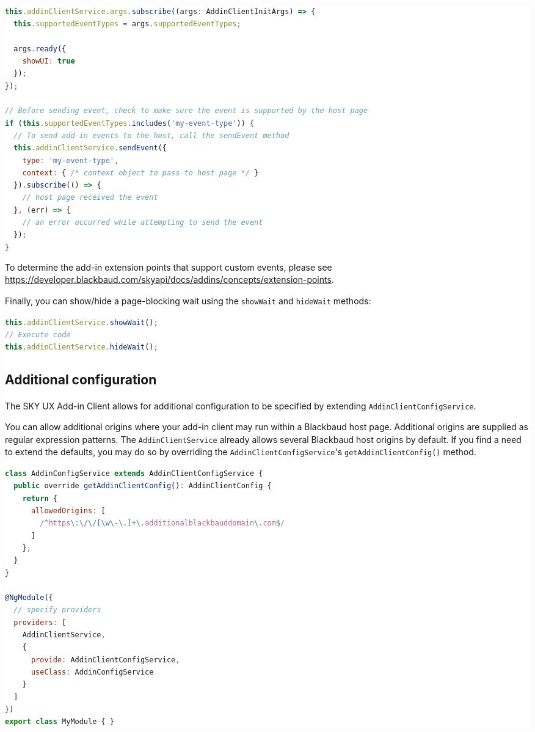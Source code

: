 ```js
this.addinClientService.args.subscribe((args: AddinClientInitArgs) => {
  this.supportedEventTypes = args.supportedEventTypes;

  args.ready({
    showUI: true
  });
});

// Before sending event, check to make sure the event is supported by the host page
if (this.supportedEventTypes.includes('my-event-type')) {
  // To send add-in events to the host, call the sendEvent method
  this.addinClientService.sendEvent({
    type: 'my-event-type',
    context: { /* context object to pass to host page */ }
  }).subscribe(() => {
    // host page received the event
  }, (err) => {
    // an error occurred while attempting to send the event
  });
}
```

To determine the add-in extension points that support custom events,
please see https://developer.blackbaud.com/skyapi/docs/addins/concepts/extension-points.

Finally, you can show/hide a page-blocking wait using the `showWait` and `hideWait` methods:

```js
this.addinClientService.showWait();
// Execute code
this.addinClientService.hideWait();
```

## Additional configuration

The SKY UX Add-in Client allows for additional configuration to be specified by extending `AddinClientConfigService`.

You can allow additional origins where your add-in client may run within a Blackbaud host page. Additional origins are supplied as regular expression patterns. The `AddinClientService` already allows several Blackbaud host origins by default. If you find a need to extend the defaults, you may do so by overriding the `AddinClientConfigService`'s `getAddinClientConfig()` method.

```js
class AddinConfigService extends AddinClientConfigService {
  public override getAddinClientConfig(): AddinClientConfig {
    return {
      allowedOrigins: [
        /^https\:\/\/[\w\-\.]+\.additionalblackbauddomain\.com$/
      ]
    };
  }
}

@NgModule({
  // specify providers
  providers: [
    AddinClientService,
    {
      provide: AddinClientConfigService,
      useClass: AddinConfigService
    }
  ]
})
export class MyModule { }
```